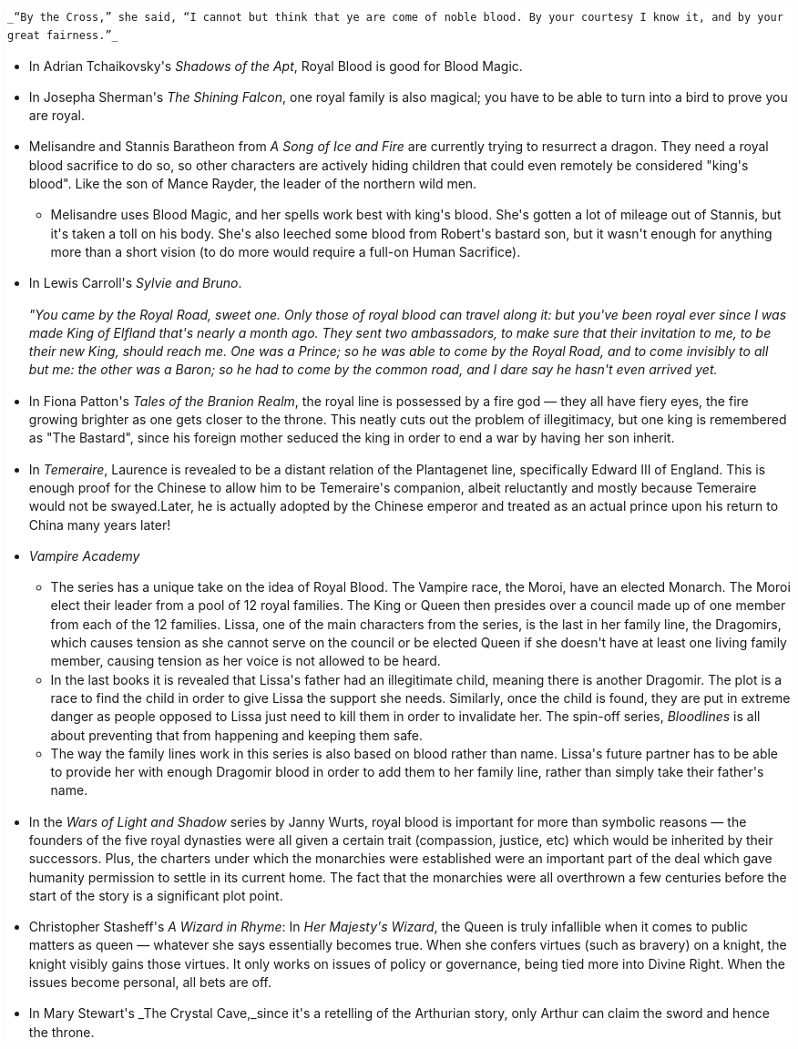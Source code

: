     _“By the Cross,” she said, “I cannot but think that ye are come of noble blood. By your courtesy I know it, and by your great fairness.”_
    
-   In Adrian Tchaikovsky's _Shadows of the Apt_, Royal Blood is good for Blood Magic.
-   In Josepha Sherman's _The Shining Falcon_, one royal family is also magical; you have to be able to turn into a bird to prove you are royal.
-   Melisandre and Stannis Baratheon from _A Song of Ice and Fire_ are currently trying to resurrect a dragon. They need a royal blood sacrifice to do so, so other characters are actively hiding children that could even remotely be considered "king's blood". Like the son of Mance Rayder, the leader of the northern wild men.
    -   Melisandre uses Blood Magic, and her spells work best with king's blood. She's gotten a lot of mileage out of Stannis, but it's taken a toll on his body. She's also leeched some blood from Robert's bastard son, but it wasn't enough for anything more than a short vision (to do more would require a full-on Human Sacrifice).
-   In Lewis Carroll's _Sylvie and Bruno_.
    
    _"You came by the Royal Road, sweet one. Only those of royal blood can travel along it: but you've been royal ever since I was made King of Elfland that's nearly a month ago. They sent two ambassadors, to make sure that their invitation to me, to be their new King, should reach me. One was a Prince; so he was able to come by the Royal Road, and to come invisibly to all but me: the other was a Baron; so he had to come by the common road, and I dare say he hasn't even arrived yet._
    
-   In Fiona Patton's _Tales of the Branion Realm_, the royal line is possessed by a fire god — they all have fiery eyes, the fire growing brighter as one gets closer to the throne. This neatly cuts out the problem of illegitimacy, but one king is remembered as "The Bastard", since his foreign mother seduced the king in order to end a war by having her son inherit.
-   In _Temeraire_, Laurence is revealed to be a distant relation of the Plantagenet line, specifically Edward III of England. This is enough proof for the Chinese to allow him to be Temeraire's companion, albeit reluctantly and mostly because Temeraire would not be swayed.Later, he is actually adopted by the Chinese emperor and treated as an actual prince upon his return to China many years later!
-   _Vampire Academy_
    -   The series has a unique take on the idea of Royal Blood. The Vampire race, the Moroi, have an elected Monarch. The Moroi elect their leader from a pool of 12 royal families. The King or Queen then presides over a council made up of one member from each of the 12 families. Lissa, one of the main characters from the series, is the last in her family line, the Dragomirs, which causes tension as she cannot serve on the council or be elected Queen if she doesn't have at least one living family member, causing tension as her voice is not allowed to be heard.
    -   In the last books it is revealed that Lissa's father had an illegitimate child, meaning there is another Dragomir. The plot is a race to find the child in order to give Lissa the support she needs. Similarly, once the child is found, they are put in extreme danger as people opposed to Lissa just need to kill them in order to invalidate her. The spin-off series, _Bloodlines_ is all about preventing that from happening and keeping them safe.
    -   The way the family lines work in this series is also based on blood rather than name. Lissa's future partner has to be able to provide her with enough Dragomir blood in order to add them to her family line, rather than simply take their father's name.
-   In the _Wars of Light and Shadow_ series by Janny Wurts, royal blood is important for more than symbolic reasons — the founders of the five royal dynasties were all given a certain trait (compassion, justice, etc) which would be inherited by their successors. Plus, the charters under which the monarchies were established were an important part of the deal which gave humanity permission to settle in its current home. The fact that the monarchies were all overthrown a few centuries before the start of the story is a significant plot point.
-   Christopher Stasheff's _A Wizard in Rhyme_: In _Her Majesty's Wizard_, the Queen is truly infallible when it comes to public matters as queen — whatever she says essentially becomes true. When she confers virtues (such as bravery) on a knight, the knight visibly gains those virtues. It only works on issues of policy or governance, being tied more into Divine Right. When the issues become personal, all bets are off.
-   In Mary Stewart's _The Crystal Cave,_since it's a retelling of the Arthurian story, only Arthur can claim the sword and hence the throne.
